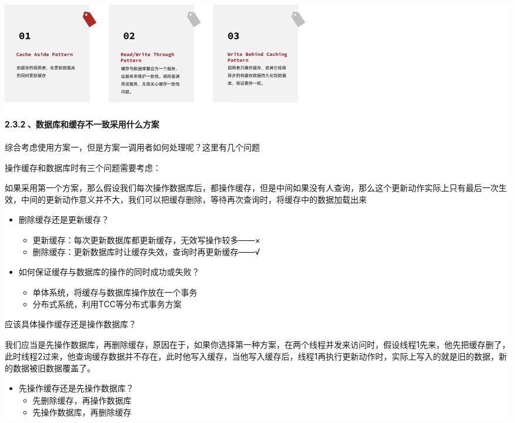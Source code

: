 <img src="黑马点评_img/image-20240902211138474.png" alt="image-20240902211138474" style="zoom:50%;" />

#### 2.3.2 、数据库和缓存不一致采用什么方案

综合考虑使用方案一，但是方案一调用者如何处理呢？这里有几个问题

操作缓存和数据库时有三个问题需要考虑：



如果采用第一个方案，那么假设我们每次操作数据库后，都操作缓存，但是中间如果没有人查询，那么这个更新动作实际上只有最后一次生效，中间的更新动作意义并不大，我们可以把缓存删除，等待再次查询时，将缓存中的数据加载出来

* 删除缓存还是更新缓存？
  * 更新缓存：每次更新数据库都更新缓存，无效写操作较多——×
  * 删除缓存：更新数据库时让缓存失效，查询时再更新缓存——√

* 如何保证缓存与数据库的操作的同时成功或失败？
  * 单体系统，将缓存与数据库操作放在一个事务
  * 分布式系统，利用TCC等分布式事务方案

应该具体操作缓存还是操作数据库？

我们应当是先操作数据库，再删除缓存，原因在于，如果你选择第一种方案，在两个线程并发来访问时，假设线程1先来，他先把缓存删了，此时线程2过来，他查询缓存数据并不存在，此时他写入缓存，当他写入缓存后，线程1再执行更新动作时，实际上写入的就是旧的数据，新的数据被旧数据覆盖了。

* 先操作缓存还是先操作数据库？
  * 先删除缓存，再操作数据库
  * 先操作数据库，再删除缓存
